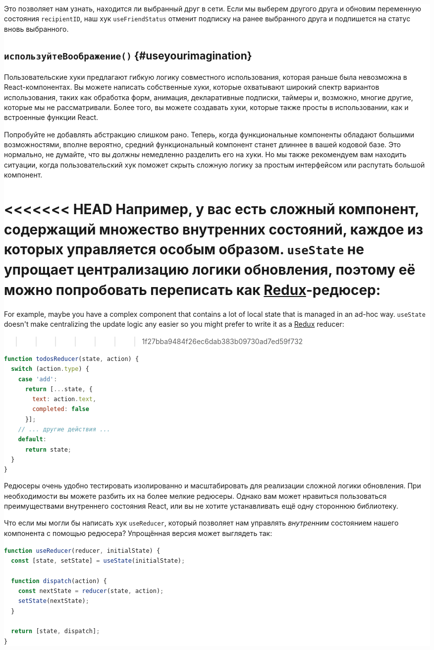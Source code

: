 Это позволяет нам узнать, находится ли выбранный друг в сети. Если мы выберем другого друга и обновим переменную состояния `recipientID`, наш хук `useFriendStatus` отменит подписку на ранее выбранного друга и подпишется на статус вновь выбранного.

## `используйтеВоображение()` {#useyourimagination}

Пользовательские хуки предлагают гибкую логику совместного использования, которая раньше была невозможна в React-компонентах. Вы можете написать собственные хуки, которые охватывают широкий спектр вариантов использования, таких как обработка форм, анимация, декларативные подписки, таймеры и, возможно, многие другие, которые мы не рассматривали. Более того, вы можете создавать хуки, которые также просты в использовании, как и встроенные функции React.

Попробуйте не добавлять абстракцию слишком рано. Теперь, когда функциональные компоненты обладают большими возможностями, вполне вероятно, средний функциональный компонент станет длиннее в вашей кодовой базе. Это нормально, не думайте, что вы *должны* немедленно разделить его на хуки. Но мы также рекомендуем вам находить ситуации, когда пользовательский хук поможет скрыть сложную логику за простым интерфейсом или распутать большой компонент.

<<<<<<< HEAD
Например, у вас есть сложный компонент, содержащий множество внутренних состояний, каждое из которых управляется особым образом. `useState` не упрощает централизацию логики обновления, поэтому её можно попробовать переписать как [Redux](https://redux.js.org/)-редюсер:
=======
For example, maybe you have a complex component that contains a lot of local state that is managed in an ad-hoc way. `useState` doesn't make centralizing the update logic any easier so you might prefer to write it as a [Redux](https://redux.js.org/) reducer:
>>>>>>> 1f27bba9484f26ec6dab383b09730ad7ed59f732

```js
function todosReducer(state, action) {
  switch (action.type) {
    case 'add':
      return [...state, {
        text: action.text,
        completed: false
      }];
    // ... другие действия ...
    default:
      return state;
  }
}
```

Редюсеры очень удобно тестировать изолированно и масштабировать для реализации сложной логики обновления. При необходимости вы можете разбить их на более мелкие редюсеры. Однако вам может нравиться пользоваться преимуществами внутреннего состояния React, или вы не хотите устанавливать ещё одну стороннюю библиотеку.

Что если мы могли бы написать хук `useReducer`, который позволяет нам управлять *внутренним* состоянием нашего компонента с помощью редюсера? Упрощённая версия может выглядеть так:

```js
function useReducer(reducer, initialState) {
  const [state, setState] = useState(initialState);

  function dispatch(action) {
    const nextState = reducer(state, action);
    setState(nextState);
  }

  return [state, dispatch];
}
```
